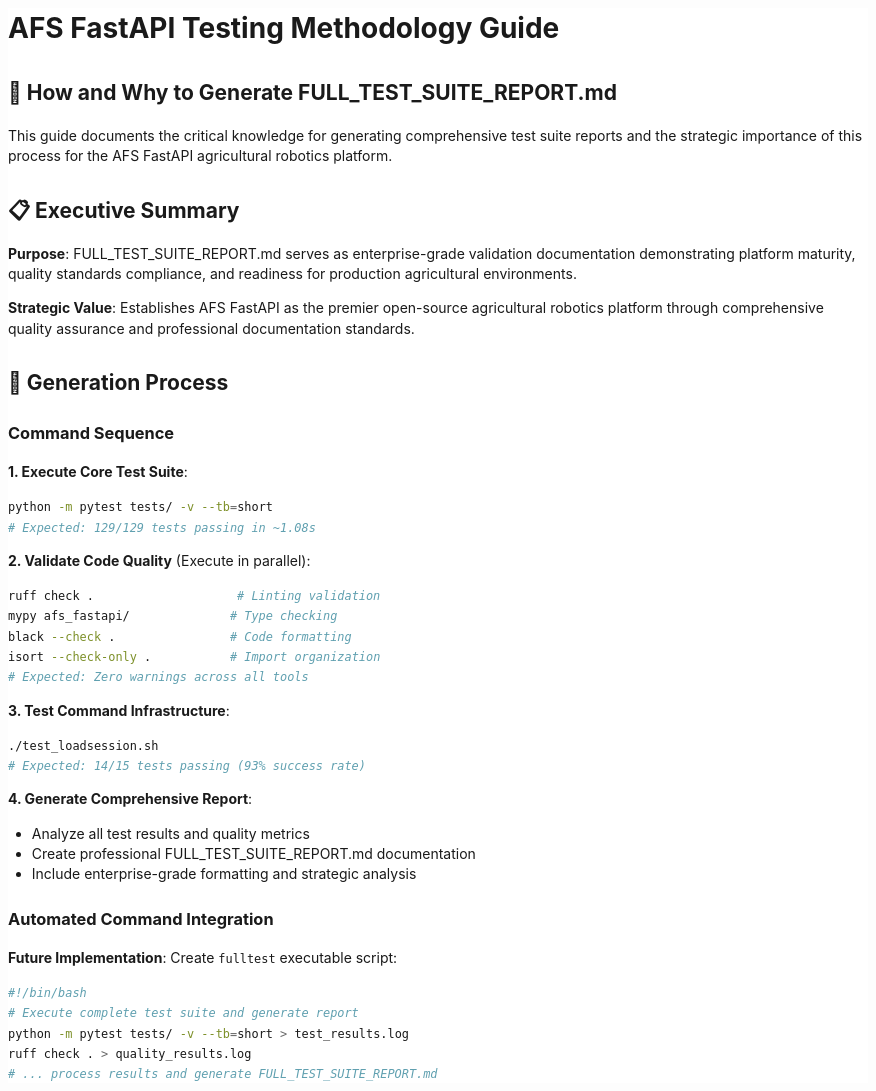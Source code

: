 # AFS FastAPI Testing Methodology Guide

## 🎯 How and Why to Generate FULL_TEST_SUITE_REPORT.md

This guide documents the critical knowledge for generating comprehensive test suite reports and the strategic importance of this process for the AFS FastAPI agricultural robotics platform.

## 📋 Executive Summary

**Purpose**: FULL_TEST_SUITE_REPORT.md serves as enterprise-grade validation documentation demonstrating platform maturity, quality standards compliance, and readiness for production agricultural environments.

**Strategic Value**: Establishes AFS FastAPI as the premier open-source agricultural robotics platform through comprehensive quality assurance and professional documentation standards.

## 🔄 Generation Process

### Command Sequence

**1. Execute Core Test Suite**:
```bash
python -m pytest tests/ -v --tb=short
# Expected: 129/129 tests passing in ~1.08s
```

**2. Validate Code Quality** (Execute in parallel):
```bash
ruff check .                    # Linting validation
mypy afs_fastapi/              # Type checking
black --check .                # Code formatting
isort --check-only .           # Import organization
# Expected: Zero warnings across all tools
```

**3. Test Command Infrastructure**:
```bash
./test_loadsession.sh
# Expected: 14/15 tests passing (93% success rate)
```

**4. Generate Comprehensive Report**:
- Analyze all test results and quality metrics
- Create professional FULL_TEST_SUITE_REPORT.md documentation
- Include enterprise-grade formatting and strategic analysis

### Automated Command Integration

**Future Implementation**: Create `fulltest` executable script:
```bash
#!/bin/bash
# Execute complete test suite and generate report
python -m pytest tests/ -v --tb=short > test_results.log
ruff check . > quality_results.log
# ... process results and generate FULL_TEST_SUITE_REPORT.md
```
